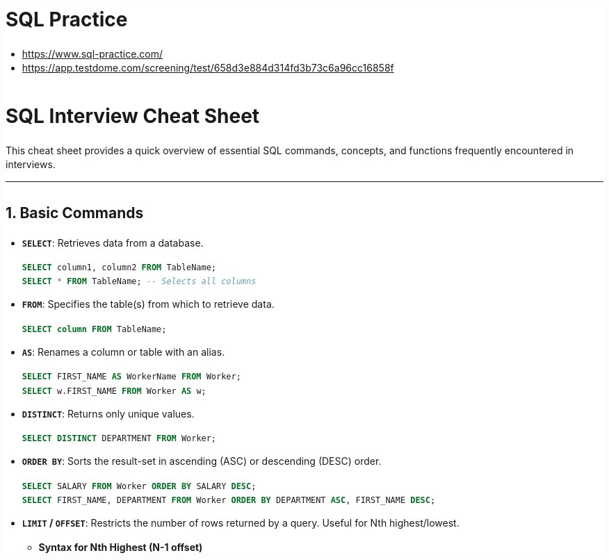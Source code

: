 # SQL Practice
- https://www.sql-practice.com/
- https://app.testdome.com/screening/test/658d3e884d314fd3b73c6a96cc16858f

# SQL Interview Cheat Sheet

This cheat sheet provides a quick overview of essential SQL commands, concepts, and functions frequently encountered in interviews.

---

## 1. Basic Commands

* **`SELECT`**: Retrieves data from a database.

    ```sql
    SELECT column1, column2 FROM TableName;
    SELECT * FROM TableName; -- Selects all columns

    ```

* **`FROM`**: Specifies the table(s) from which to retrieve data.

    ```sql
    SELECT column FROM TableName;

    ```

* **`AS`**: Renames a column or table with an alias.

    ```sql
    SELECT FIRST_NAME AS WorkerName FROM Worker;
    SELECT w.FIRST_NAME FROM Worker AS w;

    ```

* **`DISTINCT`**: Returns only unique values.

    ```sql
    SELECT DISTINCT DEPARTMENT FROM Worker;

    ```

* **`ORDER BY`**: Sorts the result-set in ascending (ASC) or descending (DESC) order.

    ```sql
    SELECT SALARY FROM Worker ORDER BY SALARY DESC;
    SELECT FIRST_NAME, DEPARTMENT FROM Worker ORDER BY DEPARTMENT ASC, FIRST_NAME DESC;

    ```

* **`LIMIT` / `OFFSET`**: Restricts the number of rows returned by a query. Useful for Nth highest/lowest.

    * **Syntax for Nth Highest (N-1 offset)**
